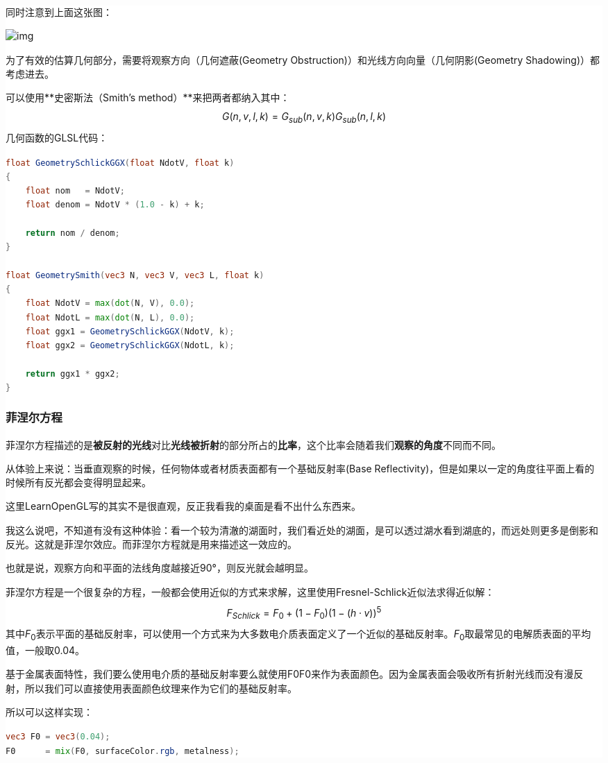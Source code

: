 同时注意到上面这张图：

![img](https://learnopengl-cn.github.io/img/07/01/geometry_shadowing.png)

为了有效的估算几何部分，需要将观察方向（几何遮蔽(Geometry Obstruction)）和光线方向向量（几何阴影(Geometry Shadowing)）都考虑进去。

可以使用**史密斯法（Smith’s method）**来把两者都纳入其中：
$$
G(n,v,l,k)=G_{sub}(n,v,k)G_{sub}(n,l,k)
$$
几何函数的GLSL代码：

```GLSL
float GeometrySchlickGGX(float NdotV, float k)
{
    float nom   = NdotV;
    float denom = NdotV * (1.0 - k) + k;

    return nom / denom;
}

float GeometrySmith(vec3 N, vec3 V, vec3 L, float k)
{
    float NdotV = max(dot(N, V), 0.0);
    float NdotL = max(dot(N, L), 0.0);
    float ggx1 = GeometrySchlickGGX(NdotV, k);
    float ggx2 = GeometrySchlickGGX(NdotL, k);

    return ggx1 * ggx2;
}
```

### 菲涅尔方程

菲涅尔方程描述的是**被反射的光线**对比**光线被折射**的部分所占的**比率**，这个比率会随着我们**观察的角度**不同而不同。

从体验上来说：当垂直观察的时候，任何物体或者材质表面都有一个基础反射率(Base Reflectivity)，但是如果以一定的角度往平面上看的时候所有反光都会变得明显起来。

这里LearnOpenGL写的其实不是很直观，反正我看我的桌面是看不出什么东西来。

我这么说吧，不知道有没有这种体验：看一个较为清澈的湖面时，我们看近处的湖面，是可以透过湖水看到湖底的，而远处则更多是倒影和反光。这就是菲涅尔效应。而菲涅尔方程就是用来描述这一效应的。

也就是说，观察方向和平面的法线角度越接近90°，则反光就会越明显。

菲涅尔方程是一个很复杂的方程，一般都会使用近似的方式来求解，这里使用Fresnel-Schlick近似法求得近似解：
$$
F_{Schlick}=F_0 + (1-F_0)(1-(h·v))^5
$$
其中$F_0$表示平面的基础反射率，可以使用一个方式来为大多数电介质表面定义了一个近似的基础反射率。$F_0$取最常见的电解质表面的平均值，一般取0.04。

基于金属表面特性，我们要么使用电介质的基础反射率要么就使用F0F0来作为表面颜色。因为金属表面会吸收所有折射光线而没有漫反射，所以我们可以直接使用表面颜色纹理来作为它们的基础反射率。

所以可以这样实现：

```glsl
vec3 F0 = vec3(0.04);
F0      = mix(F0, surfaceColor.rgb, metalness);
```
